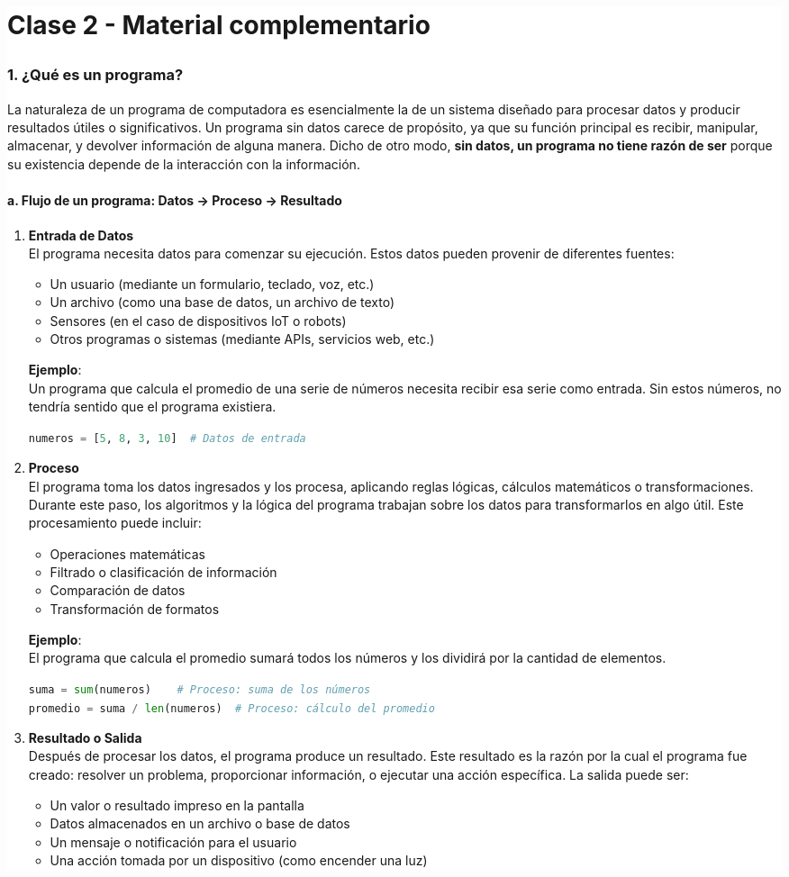 # Clase 2 - Material complementario

### 1. ¿Qué es un programa?

La naturaleza de un programa de computadora es esencialmente la de un sistema diseñado para procesar datos y producir resultados útiles o significativos. Un programa sin datos carece de propósito, ya que su función principal es recibir, manipular, almacenar, y devolver información de alguna manera. Dicho de otro modo, **sin datos, un programa no tiene razón de ser** porque su existencia depende de la interacción con la información.

#### a. Flujo de un programa: Datos → Proceso → Resultado

1. **Entrada de Datos**  
   El programa necesita datos para comenzar su ejecución. Estos datos pueden provenir de diferentes fuentes: 
   - Un usuario (mediante un formulario, teclado, voz, etc.)
   - Un archivo (como una base de datos, un archivo de texto)
   - Sensores (en el caso de dispositivos IoT o robots)
   - Otros programas o sistemas (mediante APIs, servicios web, etc.)

   **Ejemplo**:  
   Un programa que calcula el promedio de una serie de números necesita recibir esa serie como entrada. Sin estos números, no tendría sentido que el programa existiera.

   ```python
   numeros = [5, 8, 3, 10]  # Datos de entrada
   ```

2. **Proceso**  
   El programa toma los datos ingresados y los procesa, aplicando reglas lógicas, cálculos matemáticos o transformaciones. Durante este paso, los algoritmos y la lógica del programa trabajan sobre los datos para transformarlos en algo útil. Este procesamiento puede incluir:
   - Operaciones matemáticas
   - Filtrado o clasificación de información
   - Comparación de datos
   - Transformación de formatos

   **Ejemplo**:  
   El programa que calcula el promedio sumará todos los números y los dividirá por la cantidad de elementos.

   ```python
   suma = sum(numeros)    # Proceso: suma de los números
   promedio = suma / len(numeros)  # Proceso: cálculo del promedio
   ```

3. **Resultado o Salida**  
   Después de procesar los datos, el programa produce un resultado. Este resultado es la razón por la cual el programa fue creado: resolver un problema, proporcionar información, o ejecutar una acción específica. La salida puede ser:
   - Un valor o resultado impreso en la pantalla
   - Datos almacenados en un archivo o base de datos
   - Un mensaje o notificación para el usuario
   - Una acción tomada por un dispositivo (como encender una luz)

